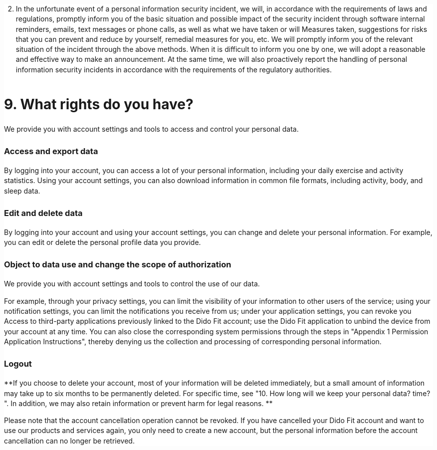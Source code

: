 2. In the unfortunate event of a personal information security incident, we will, in accordance with the requirements of laws and regulations, promptly inform you of the basic situation and possible impact of the security incident through software internal reminders, emails, text messages or phone calls, as well as what we have taken or will Measures taken, suggestions for risks that you can prevent and reduce by yourself, remedial measures for you, etc. We will promptly inform you of the relevant situation of the incident through the above methods. When it is difficult to inform you one by one, we will adopt a reasonable and effective way to make an announcement. At the same time, we will also proactively report the handling of personal information security incidents in accordance with the requirements of the regulatory authorities.





# 9. What rights do you have?

We provide you with account settings and tools to access and control your personal data.

### Access and export data

By logging into your account, you can access a lot of your personal information, including your daily exercise and activity statistics. Using your account settings, you can also download information in common file formats, including activity, body, and sleep data.



### Edit and delete data

By logging into your account and using your account settings, you can change and delete your personal information. For example, you can edit or delete the personal profile data you provide.



### Object to data use and change the scope of authorization

We provide you with account settings and tools to control the use of our data.

For example, through your privacy settings, you can limit the visibility of your information to other users of the service; using your notification settings, you can limit the notifications you receive from us; under your application settings, you can revoke you Access to third-party applications previously linked to the Dido Fit account; use the Dido Fit application to unbind the device from your account at any time. You can also close the corresponding system permissions through the steps in "Appendix 1 Permission Application Instructions", thereby denying us the collection and processing of corresponding personal information.



### Logout

**If you choose to delete your account, most of your information will be deleted immediately, but a small amount of information may take up to six months to be permanently deleted. For specific time, see "10. How long will we keep your personal data? time? ". In addition, we may also retain information or prevent harm for legal reasons. **

Please note that the account cancellation operation cannot be revoked. If you have cancelled your Dido Fit account and want to use our products and services again, you only need to create a new account, but the personal information before the account cancellation can no longer be retrieved.
